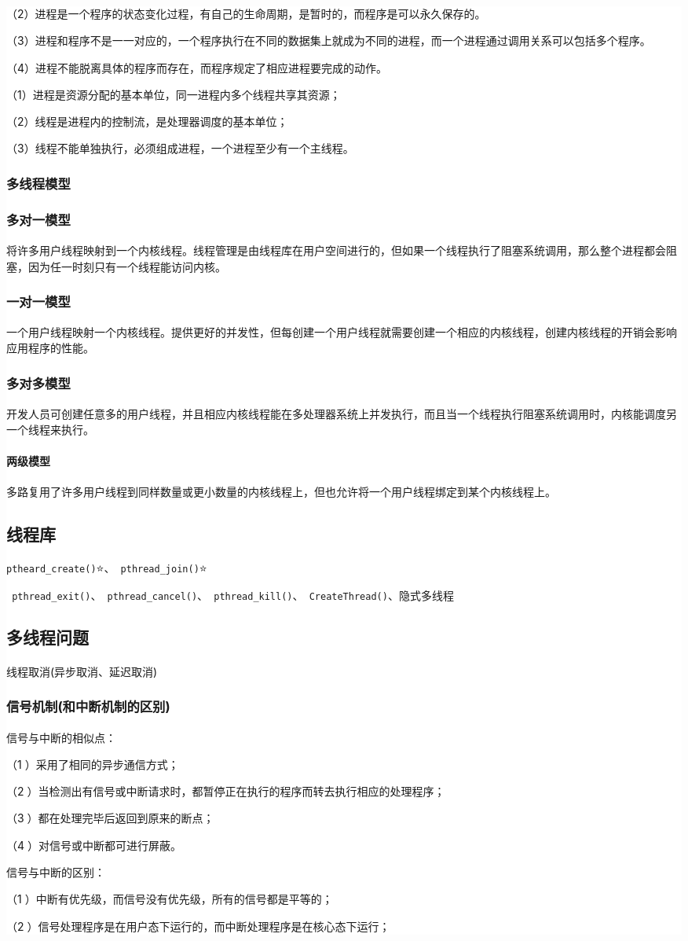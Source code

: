 （2）进程是一个程序的状态变化过程，有自己的生命周期，是暂时的，而程序是可以永久保存的。

（3）进程和程序不是一一对应的，一个程序执行在不同的数据集上就成为不同的进程，而一个进程通过调用关系可以包括多个程序。

（4）进程不能脱离具体的程序而存在，而程序规定了相应进程要完成的动作。

（1）进程是资源分配的基本单位，同一进程内多个线程共享其资源； 

（2）线程是进程内的控制流，是处理器调度的基本单位；

（3）线程不能单独执行，必须组成进程，一个进程至少有一个主线程。

### 多线程模型

### 多对一模型

将许多用户线程映射到一个内核线程。线程管理是由线程库在用户空间进行的，但如果一个线程执行了阻塞系统调用，那么整个进程都会阻塞，因为任一时刻只有一个线程能访问内核。

### 一对一模型

一个用户线程映射一个内核线程。提供更好的并发性，但每创建一个用户线程就需要创建一个相应的内核线程，创建内核线程的开销会影响应用程序的性能。

### 多对多模型

开发人员可创建任意多的用户线程，并且相应内核线程能在多处理器系统上并发执行，而且当一个线程执行阻塞系统调用时，内核能调度另一个线程来执行。

#### 两级模型

多路复用了许多用户线程到同样数量或更小数量的内核线程上，但也允许将一个用户线程绑定到某个内核线程上。

## 线程库

`ptheard_create()`⭐、` pthread_join()`⭐

` pthread_exit()`、` pthread_cancel()`、` pthread_kill()`、` CreateThread()`、隐式多线程

## 多线程问题

线程取消(异步取消、延迟取消)

### 信号机制(和中断机制的区别)

信号与中断的相似点： 

（1 ）采用了相同的异步通信方式；

（2 ）当检测出有信号或中断请求时，都暂停正在执行的程序而转去执行相应的处理程序；

（3 ）都在处理完毕后返回到原来的断点；

（4 ）对信号或中断都可进行屏蔽。

信号与中断的区别： 

（1 ）中断有优先级，而信号没有优先级，所有的信号都是平等的；

（2 ）信号处理程序是在用户态下运行的，而中断处理程序是在核心态下运行；
